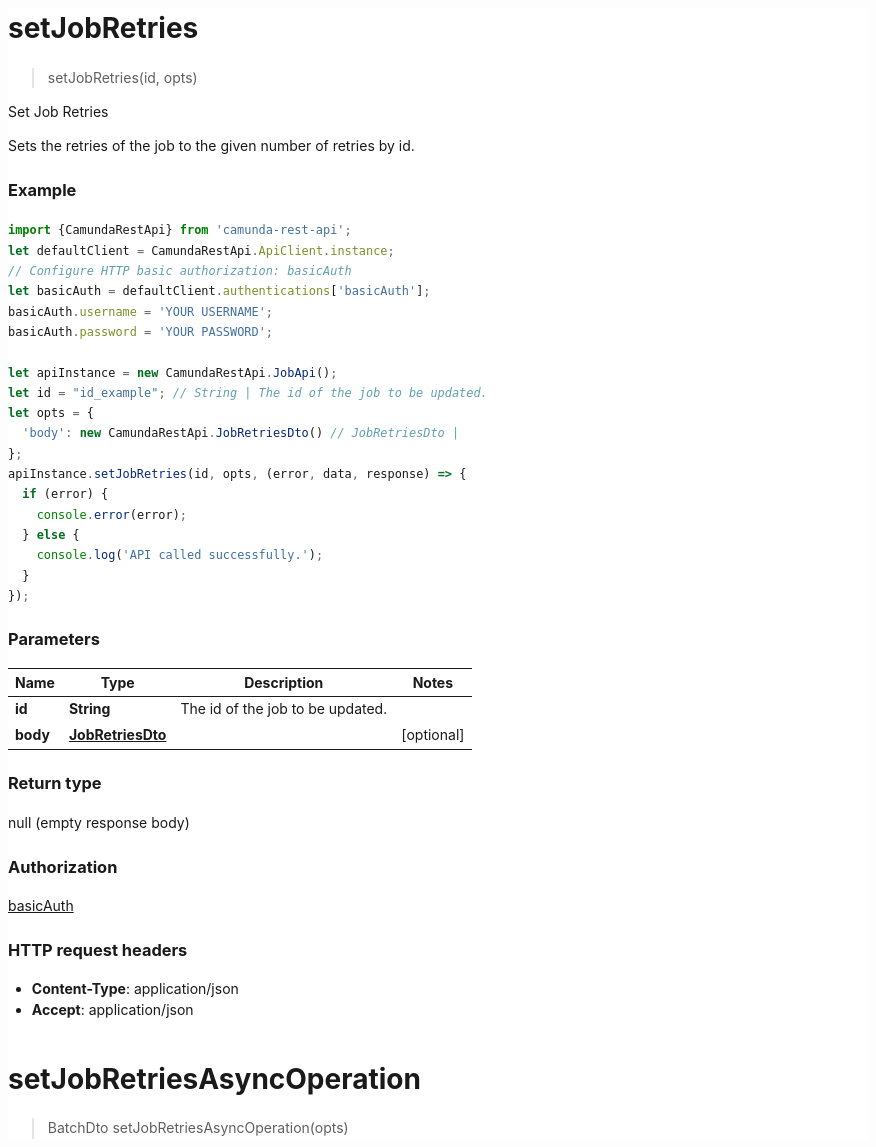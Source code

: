 <a name="setJobRetries"></a>
# **setJobRetries**
> setJobRetries(id, opts)

Set Job Retries

Sets the retries of the job to the given number of retries by id.

### Example
```javascript
import {CamundaRestApi} from 'camunda-rest-api';
let defaultClient = CamundaRestApi.ApiClient.instance;
// Configure HTTP basic authorization: basicAuth
let basicAuth = defaultClient.authentications['basicAuth'];
basicAuth.username = 'YOUR USERNAME';
basicAuth.password = 'YOUR PASSWORD';

let apiInstance = new CamundaRestApi.JobApi();
let id = "id_example"; // String | The id of the job to be updated.
let opts = { 
  'body': new CamundaRestApi.JobRetriesDto() // JobRetriesDto | 
};
apiInstance.setJobRetries(id, opts, (error, data, response) => {
  if (error) {
    console.error(error);
  } else {
    console.log('API called successfully.');
  }
});
```

### Parameters

Name | Type | Description  | Notes
------------- | ------------- | ------------- | -------------
 **id** | **String**| The id of the job to be updated. | 
 **body** | [**JobRetriesDto**](JobRetriesDto.md)|  | [optional] 

### Return type

null (empty response body)

### Authorization

[basicAuth](../README.md#basicAuth)

### HTTP request headers

 - **Content-Type**: application/json
 - **Accept**: application/json

<a name="setJobRetriesAsyncOperation"></a>
# **setJobRetriesAsyncOperation**
> BatchDto setJobRetriesAsyncOperation(opts)
